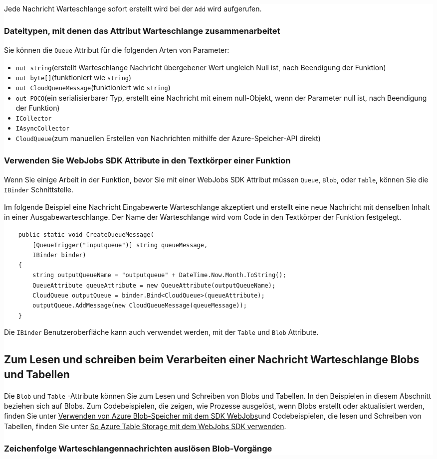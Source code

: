 Jede Nachricht Warteschlange sofort erstellt wird bei der `Add` wird aufgerufen.

### <a name="types-that-the-queue-attribute-works-with"></a>Dateitypen, mit denen das Attribut Warteschlange zusammenarbeitet

Sie können die `Queue` Attribut für die folgenden Arten von Parameter:

* `out string`(erstellt Warteschlange Nachricht übergebener Wert ungleich Null ist, nach Beendigung der Funktion)
* `out byte[]`(funktioniert wie `string`) 
* `out CloudQueueMessage`(funktioniert wie `string`) 
* `out POCO`(ein serialisierbarer Typ, erstellt eine Nachricht mit einem null-Objekt, wenn der Parameter null ist, nach Beendigung der Funktion)
* `ICollector`
* `IAsyncCollector`
* `CloudQueue`(zum manuellen Erstellen von Nachrichten mithilfe der Azure-Speicher-API direkt)

### <a id="ibinder"></a>Verwenden Sie WebJobs SDK Attribute in den Textkörper einer Funktion

Wenn Sie einige Arbeit in der Funktion, bevor Sie mit einer WebJobs SDK Attribut müssen `Queue`, `Blob`, oder `Table`, können Sie die `IBinder` Schnittstelle.

Im folgende Beispiel eine Nachricht Eingabewerte Warteschlange akzeptiert und erstellt eine neue Nachricht mit denselben Inhalt in einer Ausgabewarteschlange. Der Name der Warteschlange wird vom Code in den Textkörper der Funktion festgelegt.

        public static void CreateQueueMessage(
            [QueueTrigger("inputqueue")] string queueMessage,
            IBinder binder)
        {
            string outputQueueName = "outputqueue" + DateTime.Now.Month.ToString();
            QueueAttribute queueAttribute = new QueueAttribute(outputQueueName);
            CloudQueue outputQueue = binder.Bind<CloudQueue>(queueAttribute);
            outputQueue.AddMessage(new CloudQueueMessage(queueMessage));
        }

Die `IBinder` Benutzeroberfläche kann auch verwendet werden, mit der `Table` und `Blob` Attribute.

## <a id="blobs"></a>Zum Lesen und schreiben beim Verarbeiten einer Nachricht Warteschlange Blobs und Tabellen

Die `Blob` und `Table` -Attribute können Sie zum Lesen und Schreiben von Blobs und Tabellen. In den Beispielen in diesem Abschnitt beziehen sich auf Blobs. Zum Codebeispielen, die zeigen, wie Prozesse ausgelöst, wenn Blobs erstellt oder aktualisiert werden, finden Sie unter [Verwenden von Azure Blob-Speicher mit dem SDK WebJobs](websites-dotnet-webjobs-sdk-storage-blobs-how-to.md)und Codebeispielen, die lesen und Schreiben von Tabellen, finden Sie unter [So Azure Table Storage mit dem WebJobs SDK verwenden](websites-dotnet-webjobs-sdk-storage-tables-how-to.md).

### <a name="string-queue-messages-triggering-blob-operations"></a>Zeichenfolge Warteschlangennachrichten auslösen Blob-Vorgänge
